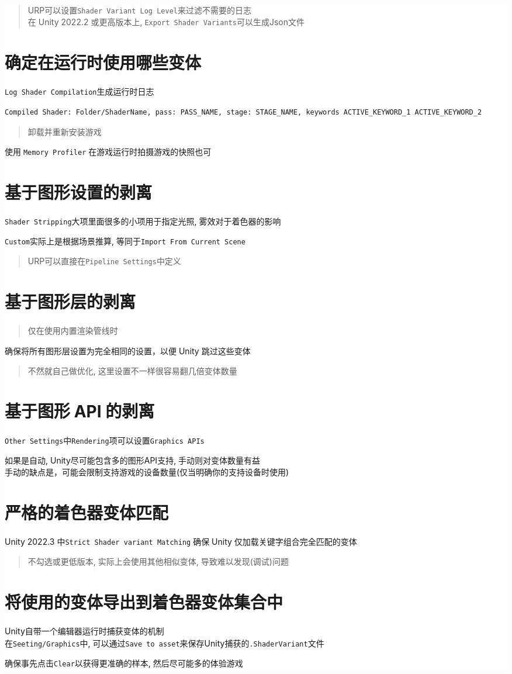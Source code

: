 > URP可以设置`Shader Variant Log Level`来过滤不需要的日志  
> 在 Unity 2022.2 或更高版本上, `Export Shader Variants`可以生成Json文件

# 确定在运行时使用哪些变体

`Log Shader Compilation`生成运行时日志

```
Compiled Shader: Folder/ShaderName, pass: PASS_NAME, stage: STAGE_NAME, keywords ACTIVE_KEYWORD_1 ACTIVE_KEYWORD_2
```

> 卸载并重新安装游戏

使用 `Memory Profiler` 在游戏运行时拍摄游戏的快照也可


# 基于图形设置的剥离

`Shader Stripping`大项里面很多的小项用于指定光照, 雾效对于着色器的影响

`Custom`实际上是根据场景推算, 等同于`Import From Current Scene`

> URP可以直接在` Pipeline Settings `中定义

# 基于图形层的剥离

>  仅在使用内置渲染管线时

确保将所有图形层设置为完全相同的设置，以便 Unity 跳过这些变体

> 不然就自己做优化, 这里设置不一样很容易翻几倍变体数量

# 基于图形 API 的剥离

`Other Settings`中`Rendering`项可以设置`Graphics APIs`  

如果是自动, Unity尽可能包含多的图形API支持, 手动则对变体数量有益  
手动的缺点是，可能会限制支持游戏的设备数量(仅当明确你的支持设备时使用)

# 严格的着色器变体匹配

Unity 2022.3 中`Strict Shader variant Matching` 确保 Unity 仅加载关键字组合完全匹配的变体

> 不勾选或更低版本, 实际上会使用其他相似变体, 导致难以发现(调试)问题

# 将使用的变体导出到着色器变体集合中

Unity自带一个编辑器运行时捕获变体的机制  
在`Seeting/Graphics`中, 可以通过`Save to asset`来保存Unity捕获的`.ShaderVariant`文件

确保事先点击`Clear`以获得更准确的样本, 然后尽可能多的体验游戏
